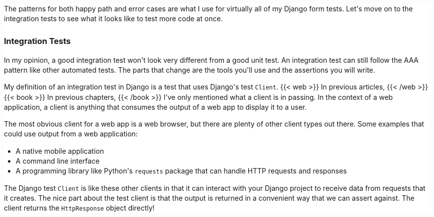 The patterns for both happy path and error cases are what I use
for virtually all
of my Django form tests.
Let's move on
to the integration tests
to see what it looks like
to test more code
at once.

### Integration Tests

In my opinion,
a good integration test won't look very different
from a good unit test.
An integration test can still follow the AAA pattern
like other automated tests.
The parts that change are the tools you'll use
and the assertions you will write.

My definition of an integration test
in Django
is a test
that uses Django's test `Client`.
{{< web >}}
In previous articles,
{{< /web >}}
{{< book >}}
In previous chapters,
{{< /book >}}
I've only mentioned what a client is in passing.
In the context
of a web application,
a client is anything that consumes the output
of a web app
to display it to a user.

The most obvious client for a web app
is a web browser,
but there are plenty
of other client types out there.
Some examples that could use output
from a web application:

* A native mobile application
* A command line interface
* A programming library like Python's `requests` package
    that can handle HTTP requests and responses

The Django test `Client` is like these other clients
in that it can interact
with your Django project
to receive data from requests
that it creates.
The nice part about the test client is that the output
is returned in a convenient way
that we can assert against.
The client returns the `HttpResponse` object directly!
